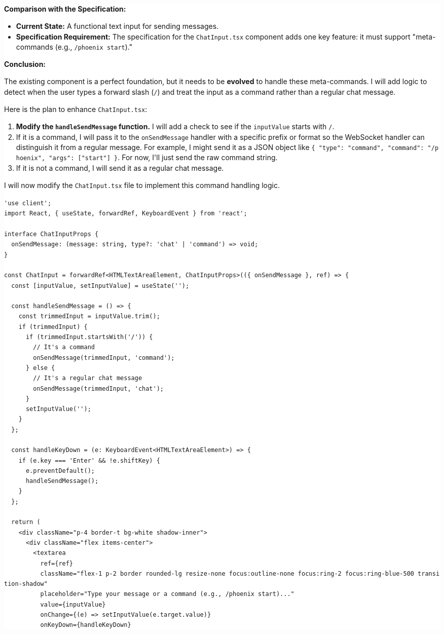 **Comparison with the Specification:**

*   **Current State:** A functional text input for sending messages.
*   **Specification Requirement:** The specification for the `ChatInput.tsx` component adds one key feature: it must support "meta-commands (e.g., `/phoenix start`)."

**Conclusion:**

The existing component is a perfect foundation, but it needs to be **evolved** to handle these meta-commands. I will add logic to detect when the user types a forward slash (`/`) and treat the input as a command rather than a regular chat message.

Here is the plan to enhance `ChatInput.tsx`:

1.  **Modify the `handleSendMessage` function.** I will add a check to see if the `inputValue` starts with `/`.
2.  If it is a command, I will pass it to the `onSendMessage` handler with a specific prefix or format so the WebSocket handler can distinguish it from a regular message. For example, I might send it as a JSON object like `{ "type": "command", "command": "/phoenix", "args": ["start"] }`. For now, I'll just send the raw command string.
3.  If it is not a command, I will send it as a regular chat message.

I will now modify the `ChatInput.tsx` file to implement this command handling logic.

```typescriptreact
'use client';
import React, { useState, forwardRef, KeyboardEvent } from 'react';

interface ChatInputProps {
  onSendMessage: (message: string, type?: 'chat' | 'command') => void;
}

const ChatInput = forwardRef<HTMLTextAreaElement, ChatInputProps>(({ onSendMessage }, ref) => {
  const [inputValue, setInputValue] = useState('');

  const handleSendMessage = () => {
    const trimmedInput = inputValue.trim();
    if (trimmedInput) {
      if (trimmedInput.startsWith('/')) {
        // It's a command
        onSendMessage(trimmedInput, 'command');
      } else {
        // It's a regular chat message
        onSendMessage(trimmedInput, 'chat');
      }
      setInputValue('');
    }
  };

  const handleKeyDown = (e: KeyboardEvent<HTMLTextAreaElement>) => {
    if (e.key === 'Enter' && !e.shiftKey) {
      e.preventDefault();
      handleSendMessage();
    }
  };

  return (
    <div className="p-4 border-t bg-white shadow-inner">
      <div className="flex items-center">
        <textarea
          ref={ref}
          className="flex-1 p-2 border rounded-lg resize-none focus:outline-none focus:ring-2 focus:ring-blue-500 transition-shadow"
          placeholder="Type your message or a command (e.g., /phoenix start)..."
          value={inputValue}
          onChange={(e) => setInputValue(e.target.value)}
          onKeyDown={handleKeyDown}
```